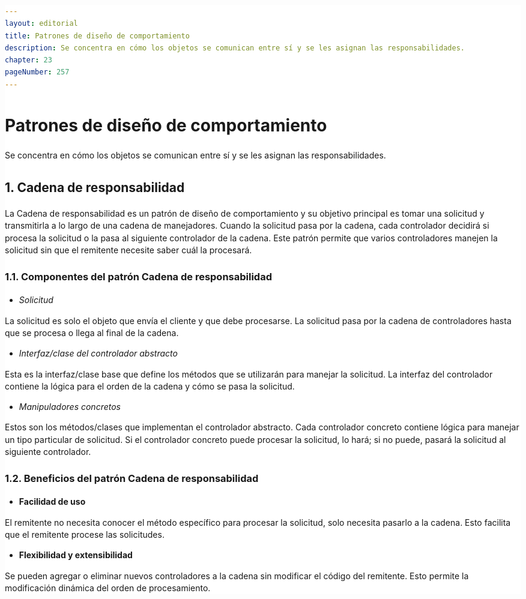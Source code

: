 ```yaml
---
layout: editorial
title: Patrones de diseño de comportamiento
description: Se concentra en cómo los objetos se comunican entre sí y se les asignan las responsabilidades.
chapter: 23
pageNumber: 257
---
```


# Patrones de diseño de comportamiento

Se concentra en cómo los objetos se comunican entre sí y se les asignan las responsabilidades.

## 1. Cadena de responsabilidad

La Cadena de responsabilidad es un patrón de diseño de comportamiento y su objetivo principal es tomar una solicitud y transmitirla a lo largo de una cadena de manejadores. Cuando la solicitud pasa por la cadena, cada controlador decidirá si procesa la solicitud o la pasa al siguiente controlador de la cadena. Este patrón permite que varios controladores manejen la solicitud sin que el remitente necesite saber cuál la procesará.

### 1.1. Componentes del patrón Cadena de responsabilidad

- *Solicitud*

La solicitud es solo el objeto que envía el cliente y que debe procesarse. La solicitud pasa por la cadena de controladores hasta que se procesa o llega al final de la cadena.

- *Interfaz/clase del controlador abstracto*

Esta es la interfaz/clase base que define los métodos que se utilizarán para manejar la solicitud. La interfaz del controlador contiene la lógica para el orden de la cadena y cómo se pasa la solicitud.

- *Manipuladores concretos*

Estos son los métodos/clases que implementan el controlador abstracto. Cada controlador concreto contiene lógica para manejar un tipo particular de solicitud. Si el controlador concreto puede procesar la solicitud, lo hará; si no puede, pasará la solicitud al siguiente controlador.

### 1.2. Beneficios del patrón Cadena de responsabilidad

- **Facilidad de uso**

El remitente no necesita conocer el método específico para procesar la solicitud, solo necesita pasarlo a la cadena. Esto facilita que el remitente procese las solicitudes.

- **Flexibilidad y extensibilidad**

Se pueden agregar o eliminar nuevos controladores a la cadena sin modificar el código del remitente. Esto permite la modificación dinámica del orden de procesamiento.

